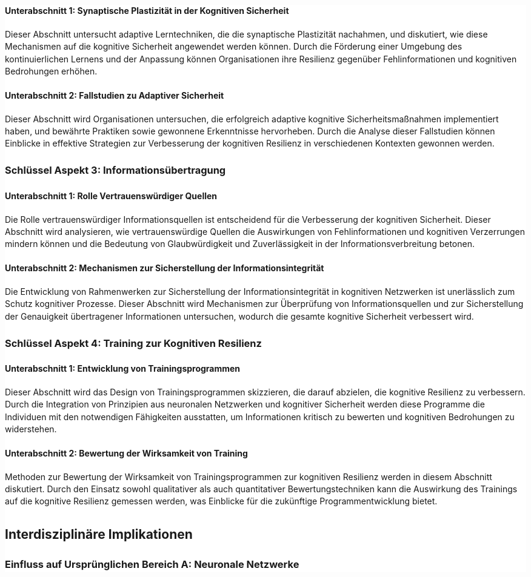 #### Unterabschnitt 1: Synaptische Plastizität in der Kognitiven Sicherheit

Dieser Abschnitt untersucht adaptive Lerntechniken, die die synaptische Plastizität nachahmen, und diskutiert, wie diese Mechanismen auf die kognitive Sicherheit angewendet werden können. Durch die Förderung einer Umgebung des kontinuierlichen Lernens und der Anpassung können Organisationen ihre Resilienz gegenüber Fehlinformationen und kognitiven Bedrohungen erhöhen.

#### Unterabschnitt 2: Fallstudien zu Adaptiver Sicherheit

Dieser Abschnitt wird Organisationen untersuchen, die erfolgreich adaptive kognitive Sicherheitsmaßnahmen implementiert haben, und bewährte Praktiken sowie gewonnene Erkenntnisse hervorheben. Durch die Analyse dieser Fallstudien können Einblicke in effektive Strategien zur Verbesserung der kognitiven Resilienz in verschiedenen Kontexten gewonnen werden.

### Schlüssel Aspekt 3: Informationsübertragung

#### Unterabschnitt 1: Rolle Vertrauenswürdiger Quellen

Die Rolle vertrauenswürdiger Informationsquellen ist entscheidend für die Verbesserung der kognitiven Sicherheit. Dieser Abschnitt wird analysieren, wie vertrauenswürdige Quellen die Auswirkungen von Fehlinformationen und kognitiven Verzerrungen mindern können und die Bedeutung von Glaubwürdigkeit und Zuverlässigkeit in der Informationsverbreitung betonen.

#### Unterabschnitt 2: Mechanismen zur Sicherstellung der Informationsintegrität

Die Entwicklung von Rahmenwerken zur Sicherstellung der Informationsintegrität in kognitiven Netzwerken ist unerlässlich zum Schutz kognitiver Prozesse. Dieser Abschnitt wird Mechanismen zur Überprüfung von Informationsquellen und zur Sicherstellung der Genauigkeit übertragener Informationen untersuchen, wodurch die gesamte kognitive Sicherheit verbessert wird.

### Schlüssel Aspekt 4: Training zur Kognitiven Resilienz

#### Unterabschnitt 1: Entwicklung von Trainingsprogrammen

Dieser Abschnitt wird das Design von Trainingsprogrammen skizzieren, die darauf abzielen, die kognitive Resilienz zu verbessern. Durch die Integration von Prinzipien aus neuronalen Netzwerken und kognitiver Sicherheit werden diese Programme die Individuen mit den notwendigen Fähigkeiten ausstatten, um Informationen kritisch zu bewerten und kognitiven Bedrohungen zu widerstehen.

#### Unterabschnitt 2: Bewertung der Wirksamkeit von Training

Methoden zur Bewertung der Wirksamkeit von Trainingsprogrammen zur kognitiven Resilienz werden in diesem Abschnitt diskutiert. Durch den Einsatz sowohl qualitativer als auch quantitativer Bewertungstechniken kann die Auswirkung des Trainings auf die kognitive Resilienz gemessen werden, was Einblicke für die zukünftige Programmentwicklung bietet.

## Interdisziplinäre Implikationen

### Einfluss auf Ursprünglichen Bereich A: Neuronale Netzwerke
